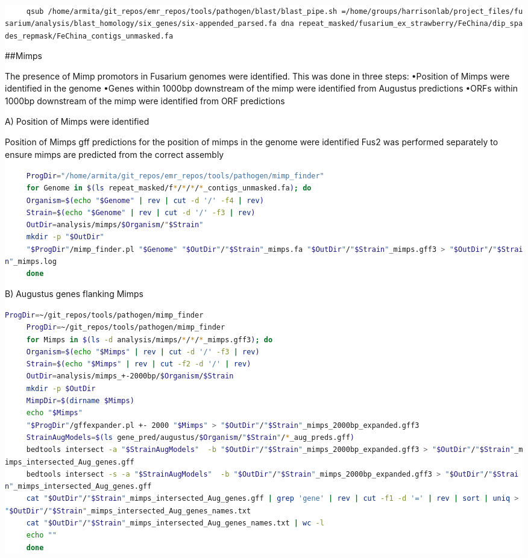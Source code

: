 ```bash
     qsub /home/armita/git_repos/emr_repos/tools/pathogen/blast/blast_pipe.sh =/home/groups/harrisonlab/project_files/fusarium/analysis/blast_homology/six_genes/six-appended_parsed.fa dna repeat_masked/fusarium_ex_strawberry/FeChina/dip_spades_repmask/FeChina_contigs_unmasked.fa
```
##Mimps

The presence of Mimp promotors in Fusarium genomes were identified. This was done in three steps:
•Position of Mimps were identified in the genome
•Genes within 1000bp downstream of the mimp were identified from Augustus predictions
•ORFs within 1000bp downstream of the mimp were identified from ORF predictions

A) Position of Mimps were identified

Position of Mimps gff predictions for the position of mimps in the genome were identified Fus2 was performed separately to ensure mimps are predicted from the correct assembly

```bash
     ProgDir="/home/armita/git_repos/emr_repos/tools/pathogen/mimp_finder"
     for Genome in $(ls repeat_masked/f*/*/*/*_contigs_unmasked.fa); do
     Organism=$(echo "$Genome" | rev | cut -d '/' -f4 | rev)
     Strain=$(echo "$Genome" | rev | cut -d '/' -f3 | rev)
     OutDir=analysis/mimps/$Organism/"$Strain"
     mkdir -p "$OutDir"
     "$ProgDir"/mimp_finder.pl "$Genome" "$OutDir"/"$Strain"_mimps.fa "$OutDir"/"$Strain"_mimps.gff3 > "$OutDir"/"$Strain"_mimps.log
     done
```

B) Augustus genes flanking Mimps

```bash
ProgDir=~/git_repos/tools/pathogen/mimp_finder
     ProgDir=~/git_repos/tools/pathogen/mimp_finder
     for Mimps in $(ls -d analysis/mimps/*/*/*_mimps.gff3); do
     Organism=$(echo "$Mimps" | rev | cut -d '/' -f3 | rev)
     Strain=$(echo "$Mimps" | rev | cut -f2 -d '/' | rev)
     OutDir=analysis/mimps_+-2000bp/$Organism/$Strain
     mkdir -p $OutDir
     MimpDir=$(dirname $Mimps)
     echo "$Mimps"
     "$ProgDir"/gffexpander.pl +- 2000 "$Mimps" > "$OutDir"/"$Strain"_mimps_2000bp_expanded.gff3
     StrainAugModels=$(ls gene_pred/augustus/$Organism/"$Strain"/*_aug_preds.gff)
     bedtools intersect -a "$StrainAugModels"  -b "$OutDir"/"$Strain"_mimps_2000bp_expanded.gff3 > "$OutDir"/"$Strain"_mimps_intersected_Aug_genes.gff
     bedtools intersect -s -a "$StrainAugModels"  -b "$OutDir"/"$Strain"_mimps_2000bp_expanded.gff3 > "$OutDir"/"$Strain"_mimps_intersected_Aug_genes.gff
     cat "$OutDir"/"$Strain"_mimps_intersected_Aug_genes.gff | grep 'gene' | rev | cut -f1 -d '=' | rev | sort | uniq > "$OutDir"/"$Strain"_mimps_intersected_Aug_genes_names.txt
     cat "$OutDir"/"$Strain"_mimps_intersected_Aug_genes_names.txt | wc -l
     echo ""
     done
```
